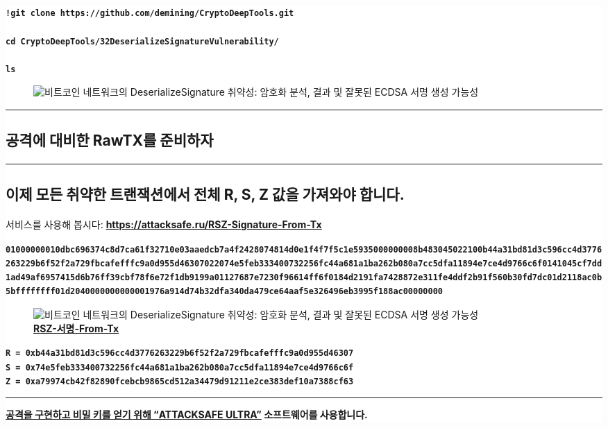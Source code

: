 

<pre class="wp-block-code"><code><strong>!git clone https://github.com/demining/CryptoDeepTools.git

cd CryptoDeepTools/32DeserializeSignatureVulnerability/

ls</strong></code></pre>



<figure class="wp-block-image"><img src="https://cryptodeep.ru/wp-content/uploads/2024/05/image-12-1024x660.png" alt="비트코인 네트워크의 DeserializeSignature 취약성: 암호화 분석, 결과 및 잘못된 ECDSA 서명 생성 가능성" class="wp-image-5200"/></figure>



<hr class="wp-block-separator has-alpha-channel-opacity"/>



<h2 class="wp-block-heading">공격에 대비한 RawTX를 준비하자</h2>



<hr class="wp-block-separator has-alpha-channel-opacity"/>



<h2 class="wp-block-heading"></h2>



<h2 class="wp-block-heading">이제 모든 취약한 트랜잭션에서 전체 R, S, Z 값을 가져와야 합니다.</h2>



<p>서비스를 사용해 봅시다:&nbsp;<a href="https://attacksafe.ru/RSZ-Signature-From-Tx" target="_blank" rel="noreferrer noopener"><strong>https://attacksafe.ru/RSZ-Signature-From-Tx</strong></a></p>



<pre class="wp-block-code"><code><strong>01000000010dbc696374c8d7ca61f32710e03aaedcb7a4f2428074814d0e1f4f7f5c1e5935000000008b483045022100b44a31bd81d3c596cc4d3776263229b6f52f2a729fbcafefffc9a0d955d46307022074e5feb333400732256fc44a681a1ba262b080a7cc5dfa11894e7ce4d9766c6f0141045cf7dd1ad49af6957415d6b76ff39cbf78f6e72f1db9199a01127687e7230f96614ff6f0184d2191fa7428872e311fe4ddf2b91f560b30fd7dc01d2118ac0b5bffffffff01d2040000000000001976a914d74b32dfa340da479ce64aaf5e326496eb3995f188ac00000000</strong></code></pre>



<figure class="wp-block-image"><img src="https://cryptodeep.ru/wp-content/uploads/2024/05/image-10-1024x429.png" alt="비트코인 네트워크의 DeserializeSignature 취약성: 암호화 분석, 결과 및 잘못된 ECDSA 서명 생성 가능성" class="wp-image-5152"/><figcaption class="wp-element-caption"><a href="https://attacksafe.ru/RSZ-Signature-From-Tx" target="_blank" rel="noreferrer noopener"><strong>RSZ-서명-From-Tx</strong></a></figcaption></figure>



<pre class="wp-block-code"><code><strong>R = 0xb44a31bd81d3c596cc4d3776263229b6f52f2a729fbcafefffc9a0d955d46307
S = 0x74e5feb333400732256fc44a681a1ba262b080a7cc5dfa11894e7ce4d9766c6f
Z = 0xa79974cb42f82890fcebcb9865cd512a34479d91211e2ce383def10a7388cf63</strong></code></pre>



<hr class="wp-block-separator has-alpha-channel-opacity"/>



<p><strong></strong><strong><a href="https://attacksafe.ru/ultra" target="_blank" rel="noreferrer noopener">공격을 구현하고 비밀 키를 얻기 위해 “ATTACKSAFE ULTRA”</a></strong><strong>&nbsp;소프트웨어를 사용합니다.</strong><strong><a href="https://attacksafe.ru/ultra" target="_blank" rel="noreferrer noopener"></a></strong></p>

